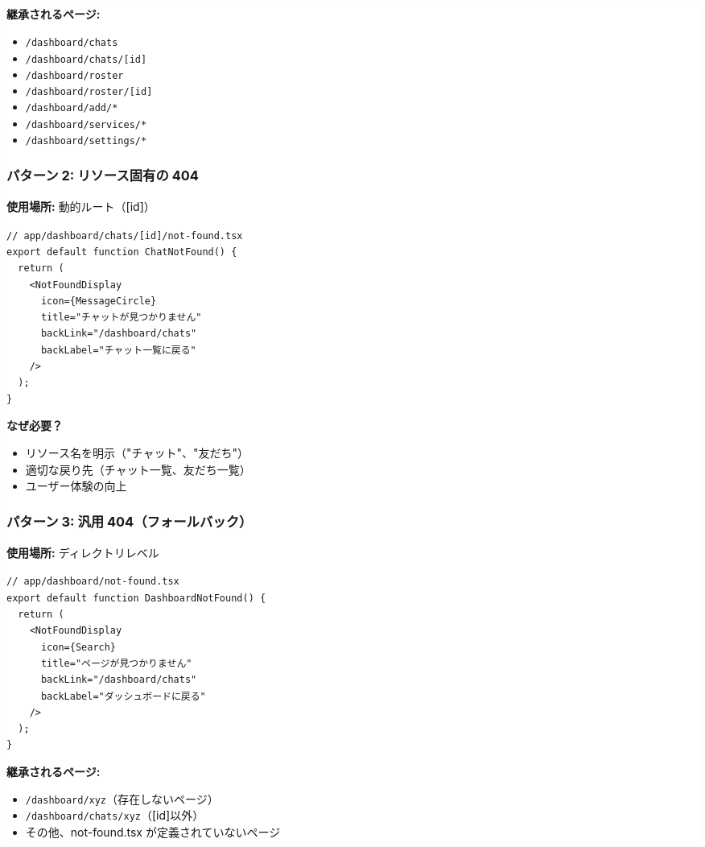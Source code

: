 **継承されるページ:**

- `/dashboard/chats`
- `/dashboard/chats/[id]`
- `/dashboard/roster`
- `/dashboard/roster/[id]`
- `/dashboard/add/*`
- `/dashboard/services/*`
- `/dashboard/settings/*`

### パターン 2: リソース固有の 404

**使用場所:** 動的ルート（[id]）

```tsx
// app/dashboard/chats/[id]/not-found.tsx
export default function ChatNotFound() {
  return (
    <NotFoundDisplay
      icon={MessageCircle}
      title="チャットが見つかりません"
      backLink="/dashboard/chats"
      backLabel="チャット一覧に戻る"
    />
  );
}
```

**なぜ必要？**

- リソース名を明示（"チャット"、"友だち"）
- 適切な戻り先（チャット一覧、友だち一覧）
- ユーザー体験の向上

### パターン 3: 汎用 404（フォールバック）

**使用場所:** ディレクトリレベル

```tsx
// app/dashboard/not-found.tsx
export default function DashboardNotFound() {
  return (
    <NotFoundDisplay
      icon={Search}
      title="ページが見つかりません"
      backLink="/dashboard/chats"
      backLabel="ダッシュボードに戻る"
    />
  );
}
```

**継承されるページ:**

- `/dashboard/xyz`（存在しないページ）
- `/dashboard/chats/xyz`（[id]以外）
- その他、not-found.tsx が定義されていないページ
